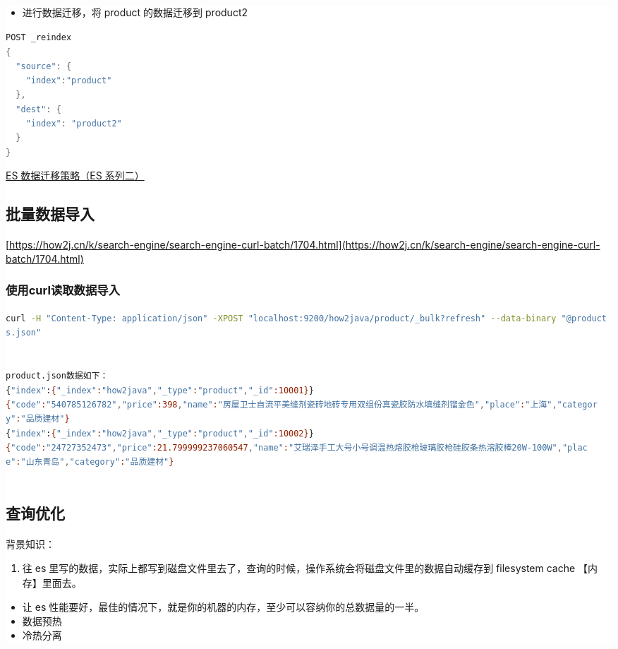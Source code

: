 - 进行数据迁移，将 product 的数据迁移到 product2
```powershell
POST _reindex
{
  "source": {
    "index":"product"
  },
  "dest": {
    "index": "product2"
  }
}
```
[ES 数据迁移策略（ES 系列二）](https://www.yuque.com/shiwangzhou/simpread/1629970656344?view=doc_embed)
## 批量数据导入
[https://how2j.cn/k/search-engine/search-engine-curl-batch/1704.html](https://how2j.cn/k/search-engine/search-engine-curl-batch/1704.html)
### 使用curl读取数据导入
```bash
curl -H "Content-Type: application/json" -XPOST "localhost:9200/how2java/product/_bulk?refresh" --data-binary "@products.json"


product.json数据如下：
{"index":{"_index":"how2java","_type":"product","_id":10001}}
{"code":"540785126782","price":398,"name":"房屋卫士自流平美缝剂瓷砖地砖专用双组份真瓷胶防水填缝剂镏金色","place":"上海","category":"品质建材"}
{"index":{"_index":"how2java","_type":"product","_id":10002}}
{"code":"24727352473","price":21.799999237060547,"name":"艾瑞泽手工大号小号调温热熔胶枪玻璃胶枪硅胶条热溶胶棒20W-100W","place":"山东青岛","category":"品质建材"}
 
```

## 查询优化
背景知识：

1. 往 es 里写的数据，实际上都写到磁盘文件里去了，查询的时候，操作系统会将磁盘文件里的数据自动缓存到 filesystem cache 【内存】里面去。



- 让 es 性能要好，最佳的情况下，就是你的机器的内存，至少可以容纳你的总数据量的一半。
- 数据预热
- 冷热分离



